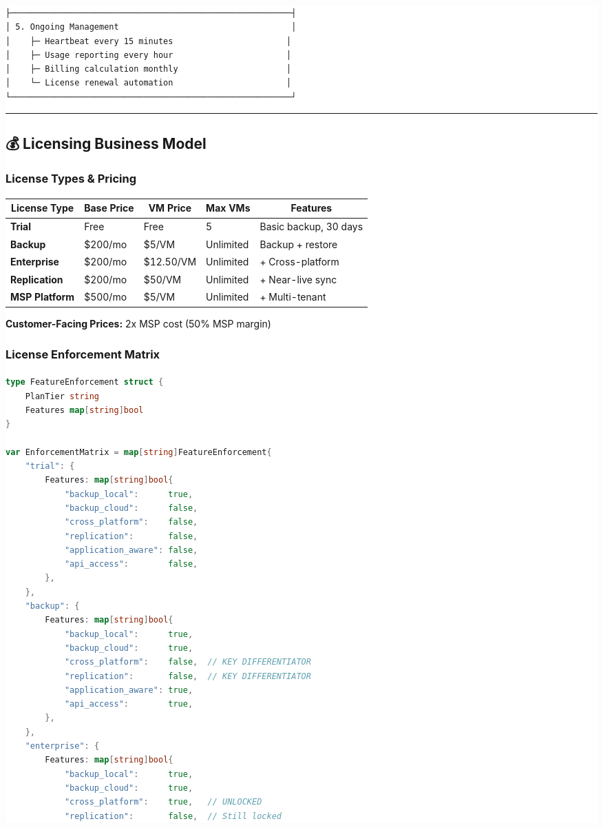 ```
├─────────────────────────────────────────────────────────┤
│ 5. Ongoing Management                                   │
│    ├─ Heartbeat every 15 minutes                       │
│    ├─ Usage reporting every hour                       │
│    ├─ Billing calculation monthly                      │
│    └─ License renewal automation                       │
└─────────────────────────────────────────────────────────┘
```

---

## 💰 Licensing Business Model

### **License Types & Pricing**

| License Type | Base Price | VM Price | Max VMs | Features |
|-------------|------------|----------|---------|-----------|
| **Trial** | Free | Free | 5 | Basic backup, 30 days |
| **Backup** | $200/mo | $5/VM | Unlimited | Backup + restore |
| **Enterprise** | $200/mo | $12.50/VM | Unlimited | + Cross-platform |
| **Replication** | $200/mo | $50/VM | Unlimited | + Near-live sync |
| **MSP Platform** | $500/mo | $5/VM | Unlimited | + Multi-tenant |

**Customer-Facing Prices:** 2x MSP cost (50% MSP margin)

### **License Enforcement Matrix**

```go
type FeatureEnforcement struct {
    PlanTier string
    Features map[string]bool
}

var EnforcementMatrix = map[string]FeatureEnforcement{
    "trial": {
        Features: map[string]bool{
            "backup_local":      true,
            "backup_cloud":      false,
            "cross_platform":    false,
            "replication":       false,
            "application_aware": false,
            "api_access":        false,
        },
    },
    "backup": {
        Features: map[string]bool{
            "backup_local":      true,
            "backup_cloud":      true,
            "cross_platform":    false,  // KEY DIFFERENTIATOR
            "replication":       false,  // KEY DIFFERENTIATOR
            "application_aware": true,
            "api_access":        true,
        },
    },
    "enterprise": {
        Features: map[string]bool{
            "backup_local":      true,
            "backup_cloud":      true,
            "cross_platform":    true,   // UNLOCKED 
            "replication":       false,  // Still locked
```